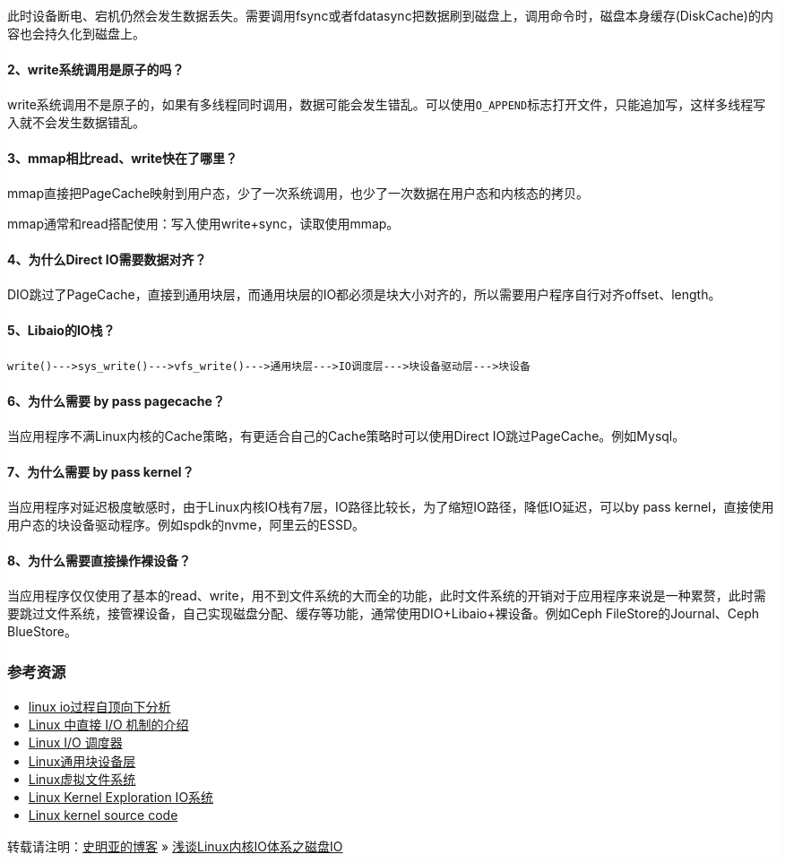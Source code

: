 此时设备断电、宕机仍然会发生数据丢失。需要调用fsync或者fdatasync把数据刷到磁盘上，调用命令时，磁盘本身缓存(DiskCache)的内容也会持久化到磁盘上。

#### 2、write系统调用是原子的吗？

write系统调用不是原子的，如果有多线程同时调用，数据可能会发生错乱。可以使用`O_APPEND`标志打开文件，只能追加写，这样多线程写入就不会发生数据错乱。

#### 3、mmap相比read、write快在了哪里？

mmap直接把PageCache映射到用户态，少了一次系统调用，也少了一次数据在用户态和内核态的拷贝。

mmap通常和read搭配使用：写入使用write+sync，读取使用mmap。

#### 4、为什么Direct IO需要数据对齐？

DIO跳过了PageCache，直接到通用块层，而通用块层的IO都必须是块大小对齐的，所以需要用户程序自行对齐offset、length。

#### 5、Libaio的IO栈？

```
write()--->sys_write()--->vfs_write()--->通用块层--->IO调度层--->块设备驱动层--->块设备
```

#### 6、为什么需要 by pass pagecache？

当应用程序不满Linux内核的Cache策略，有更适合自己的Cache策略时可以使用Direct IO跳过PageCache。例如Mysql。

#### 7、为什么需要 by pass kernel？

当应用程序对延迟极度敏感时，由于Linux内核IO栈有7层，IO路径比较长，为了缩短IO路径，降低IO延迟，可以by pass kernel，直接使用用户态的块设备驱动程序。例如spdk的nvme，阿里云的ESSD。

#### 8、为什么需要直接操作裸设备？

当应用程序仅仅使用了基本的read、write，用不到文件系统的大而全的功能，此时文件系统的开销对于应用程序来说是一种累赘，此时需要跳过文件系统，接管裸设备，自己实现磁盘分配、缓存等功能，通常使用DIO+Libaio+裸设备。例如Ceph FileStore的Journal、Ceph BlueStore。

### 参考资源

* [linux io过程自顶向下分析](https://my.oschina.net/fileoptions/blog/3058792/print)
* [Linux 中直接 I/O 机制的介绍](https://www.ibm.com/developerworks/cn/linux/l-cn-directio/)
* [Linux I/O 调度器](https://www.ibm.com/developerworks/cn/linux/l-lo-io-scheduler-optimize-performance/index.html)
* [Linux通用块设备层](http://www.ilinuxkernel.com/files/Linux.Generic.Block.Layer.pdf)
* [Linux虚拟文件系统](http://www.ilinuxkernel.com/files/Linux.Virtual.Filesystem.pdf)
* [Linux Kernel Exploration IO系统](http://ilinuxkernel.com/?cat=7)
* [Linux kernel source code](https://github.com/torvalds/linux)

转载请注明：[史明亚的博客](https://shimingyah.github.io) » [浅谈Linux内核IO体系之磁盘IO](https://shimingyah.github.io/2019/12/%E6%B5%85%E8%B0%88Linux%E5%86%85%E6%A0%B8IO%E4%BD%93%E7%B3%BB%E4%B9%8B%E7%A3%81%E7%9B%98IO/)